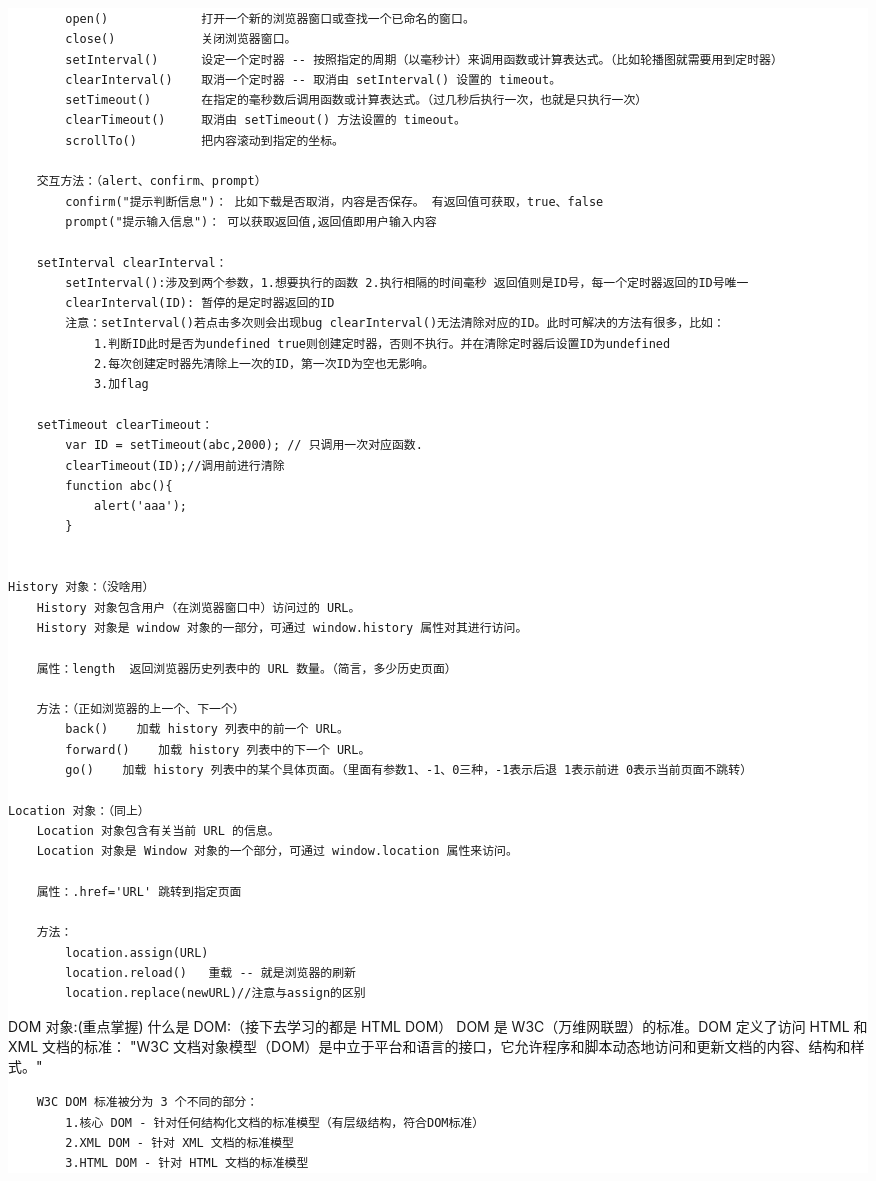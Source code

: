             open()             打开一个新的浏览器窗口或查找一个已命名的窗口。
            close()            关闭浏览器窗口。
            setInterval()      设定一个定时器 -- 按照指定的周期（以毫秒计）来调用函数或计算表达式。（比如轮播图就需要用到定时器）
            clearInterval()    取消一个定时器 -- 取消由 setInterval() 设置的 timeout。
            setTimeout()       在指定的毫秒数后调用函数或计算表达式。（过几秒后执行一次，也就是只执行一次）
            clearTimeout()     取消由 setTimeout() 方法设置的 timeout。
            scrollTo()         把内容滚动到指定的坐标。

        交互方法：（alert、confirm、prompt）
            confirm("提示判断信息")： 比如下载是否取消，内容是否保存。 有返回值可获取，true、false
            prompt("提示输入信息")： 可以获取返回值,返回值即用户输入内容

        setInterval clearInterval：
            setInterval():涉及到两个参数，1.想要执行的函数 2.执行相隔的时间毫秒 返回值则是ID号，每一个定时器返回的ID号唯一
            clearInterval(ID): 暂停的是定时器返回的ID
            注意：setInterval()若点击多次则会出现bug clearInterval()无法清除对应的ID。此时可解决的方法有很多，比如：
                1.判断ID此时是否为undefined true则创建定时器，否则不执行。并在清除定时器后设置ID为undefined
                2.每次创建定时器先清除上一次的ID，第一次ID为空也无影响。
                3.加flag

        setTimeout clearTimeout：
            var ID = setTimeout(abc,2000); // 只调用一次对应函数.
            clearTimeout(ID);//调用前进行清除
            function abc(){
                alert('aaa');
            }


    History 对象：（没啥用）
        History 对象包含用户（在浏览器窗口中）访问过的 URL。
        History 对象是 window 对象的一部分，可通过 window.history 属性对其进行访问。

        属性：length  返回浏览器历史列表中的 URL 数量。（简言，多少历史页面）

        方法：（正如浏览器的上一个、下一个）
            back()    加载 history 列表中的前一个 URL。
            forward()    加载 history 列表中的下一个 URL。
            go()    加载 history 列表中的某个具体页面。（里面有参数1、-1、0三种，-1表示后退 1表示前进 0表示当前页面不跳转）

    Location 对象：（同上）
        Location 对象包含有关当前 URL 的信息。
        Location 对象是 Window 对象的一个部分，可通过 window.location 属性来访问。

        属性：.href='URL' 跳转到指定页面

        方法：
            location.assign(URL)
            location.reload()   重载 -- 就是浏览器的刷新
            location.replace(newURL)//注意与assign的区别

DOM 对象:(重点掌握)
什么是 DOM:（接下去学习的都是 HTML DOM）
DOM 是 W3C（万维网联盟）的标准。DOM 定义了访问 HTML 和 XML 文档的标准：
"W3C 文档对象模型（DOM）是中立于平台和语言的接口，它允许程序和脚本动态地访问和更新文档的内容、结构和样式。"

        W3C DOM 标准被分为 3 个不同的部分：
            1.核心 DOM - 针对任何结构化文档的标准模型（有层级结构，符合DOM标准）
            2.XML DOM - 针对 XML 文档的标准模型
            3.HTML DOM - 针对 HTML 文档的标准模型
